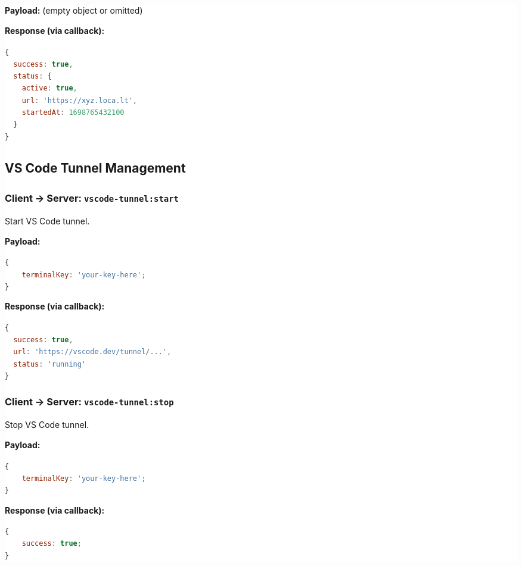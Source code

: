 **Payload:** (empty object or omitted)

**Response (via callback):**

```javascript
{
  success: true,
  status: {
    active: true,
    url: 'https://xyz.loca.lt',
    startedAt: 1698765432100
  }
}
```

## VS Code Tunnel Management

### Client → Server: `vscode-tunnel:start`

Start VS Code tunnel.

**Payload:**

```javascript
{
	terminalKey: 'your-key-here';
}
```

**Response (via callback):**

```javascript
{
  success: true,
  url: 'https://vscode.dev/tunnel/...',
  status: 'running'
}
```

### Client → Server: `vscode-tunnel:stop`

Stop VS Code tunnel.

**Payload:**

```javascript
{
	terminalKey: 'your-key-here';
}
```

**Response (via callback):**

```javascript
{
	success: true;
}
```
